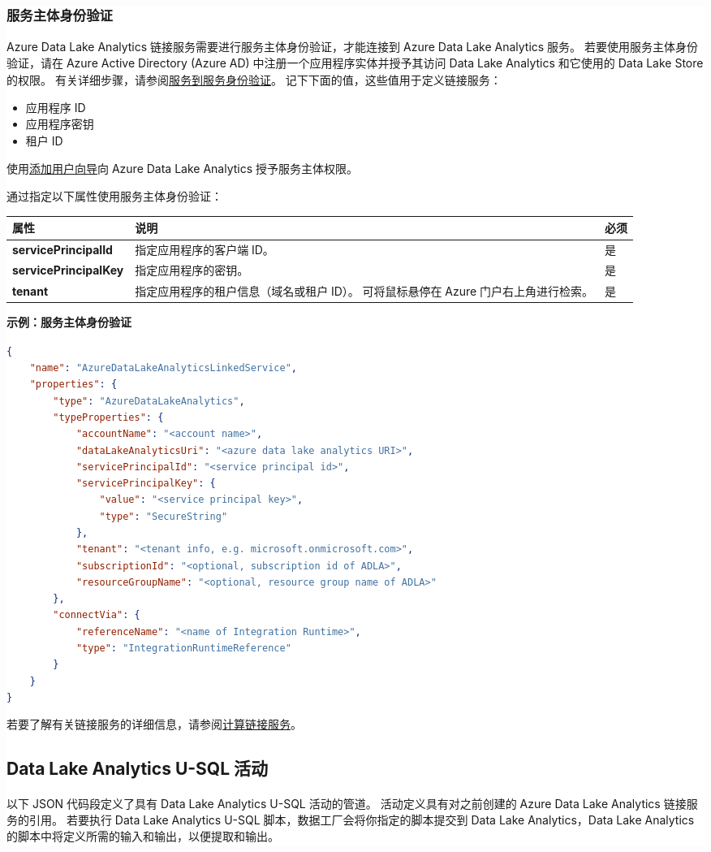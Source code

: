 ### <a name="service-principal-authentication"></a>服务主体身份验证
Azure Data Lake Analytics 链接服务需要进行服务主体身份验证，才能连接到 Azure Data Lake Analytics 服务。 若要使用服务主体身份验证，请在 Azure Active Directory (Azure AD) 中注册一个应用程序实体并授予其访问 Data Lake Analytics 和它使用的 Data Lake Store 的权限。 有关详细步骤，请参阅[服务到服务身份验证](../data-lake-store/data-lake-store-service-to-service-authenticate-using-active-directory.md)。 记下下面的值，这些值用于定义链接服务：

* 应用程序 ID
* 应用程序密钥 
* 租户 ID

使用[添加用户向导](../data-lake-analytics/data-lake-analytics-manage-use-portal.md#add-a-new-user)向 Azure Data Lake Analytics 授予服务主体权限。

通过指定以下属性使用服务主体身份验证：

| 属性                | 说明                              | 必须 |
| :---------------------- | :--------------------------------------- | :------- |
| **servicePrincipalId**  | 指定应用程序的客户端 ID。     | 是      |
| **servicePrincipalKey** | 指定应用程序的密钥。           | 是      |
| **tenant**              | 指定应用程序的租户信息（域名或租户 ID）。 可将鼠标悬停在 Azure 门户右上角进行检索。 | 是      |

**示例：服务主体身份验证**
```json
{
    "name": "AzureDataLakeAnalyticsLinkedService",
    "properties": {
        "type": "AzureDataLakeAnalytics",
        "typeProperties": {
            "accountName": "<account name>",
            "dataLakeAnalyticsUri": "<azure data lake analytics URI>",
            "servicePrincipalId": "<service principal id>",
            "servicePrincipalKey": {
                "value": "<service principal key>",
                "type": "SecureString"
            },
            "tenant": "<tenant info, e.g. microsoft.onmicrosoft.com>",
            "subscriptionId": "<optional, subscription id of ADLA>",
            "resourceGroupName": "<optional, resource group name of ADLA>"
        },
        "connectVia": {
            "referenceName": "<name of Integration Runtime>",
            "type": "IntegrationRuntimeReference"
        }       
    }
}
```

若要了解有关链接服务的详细信息，请参阅[计算链接服务](compute-linked-services.md)。

## <a name="data-lake-analytics-u-sql-activity"></a>Data Lake Analytics U-SQL 活动
以下 JSON 代码段定义了具有 Data Lake Analytics U-SQL 活动的管道。 活动定义具有对之前创建的 Azure Data Lake Analytics 链接服务的引用。 若要执行 Data Lake Analytics U-SQL 脚本，数据工厂会将你指定的脚本提交到 Data Lake Analytics，Data Lake Analytics 的脚本中将定义所需的输入和输出，以便提取和输出。 
